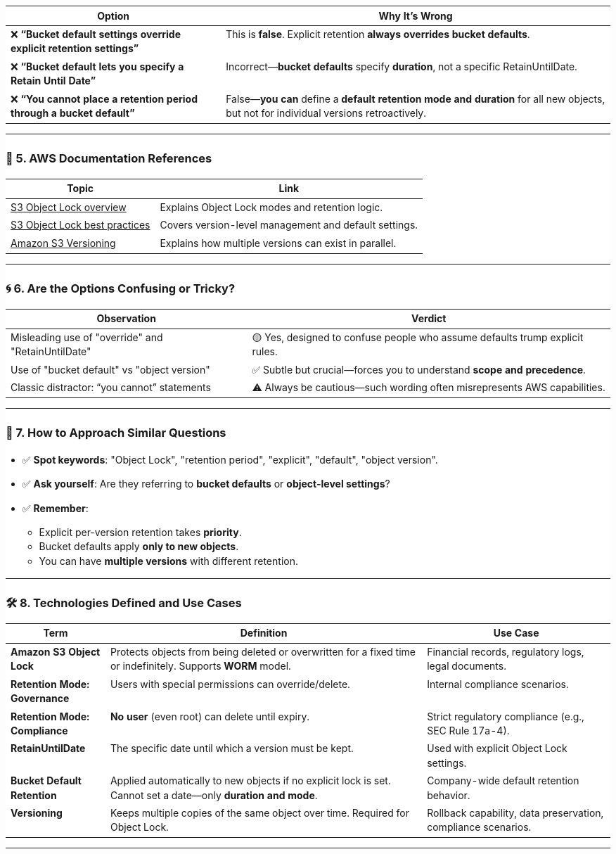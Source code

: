 | Option                                                                | Why It’s Wrong                                                                                                                         |
| --------------------------------------------------------------------- | -------------------------------------------------------------------------------------------------------------------------------------- |
| ❌ **“Bucket default settings override explicit retention settings”** | This is **false**. Explicit retention **always overrides bucket defaults**.                                                            |
| ❌ **“Bucket default lets you specify a Retain Until Date”**          | Incorrect—**bucket defaults** specify **duration**, not a specific RetainUntilDate.                                                    |
| ❌ **“You cannot place a retention period through a bucket default”** | False—**you can** define a **default retention mode and duration** for all new objects, but not for individual versions retroactively. |

---

### 📄 5. AWS Documentation References

| Topic                                                                                                            | Link                                                  |
| ---------------------------------------------------------------------------------------------------------------- | ----------------------------------------------------- |
| [S3 Object Lock overview](https://docs.aws.amazon.com/AmazonS3/latest/userguide/object-lock.html)                | Explains Object Lock modes and retention logic.       |
| [S3 Object Lock best practices](https://docs.aws.amazon.com/AmazonS3/latest/userguide/object-lock-managing.html) | Covers version-level management and default settings. |
| [Amazon S3 Versioning](https://docs.aws.amazon.com/AmazonS3/latest/userguide/Versioning.html)                    | Explains how multiple versions can exist in parallel. |

---

### 🌀 6. Are the Options Confusing or Tricky?

| Observation                                        | Verdict                                                                      |
| -------------------------------------------------- | ---------------------------------------------------------------------------- |
| Misleading use of "override" and "RetainUntilDate" | 🟡 Yes, designed to confuse people who assume defaults trump explicit rules. |
| Use of "bucket default" vs "object version"        | ✅ Subtle but crucial—forces you to understand **scope and precedence**.     |
| Classic distractor: “you cannot” statements        | ⚠️ Always be cautious—such wording often misrepresents AWS capabilities.     |

---

### 🧭 7. How to Approach Similar Questions

- ✅ **Spot keywords**: "Object Lock", "retention period", "explicit", "default", "object version".
- ✅ **Ask yourself**: Are they referring to **bucket defaults** or **object-level settings**?
- ✅ **Remember**:

  - Explicit per-version retention takes **priority**.
  - Bucket defaults apply **only to new objects**.
  - You can have **multiple versions** with different retention.

---

### 🛠 8. Technologies Defined and Use Cases

| Term                           | Definition                                                                                                     | Use Case                                                      |
| ------------------------------ | -------------------------------------------------------------------------------------------------------------- | ------------------------------------------------------------- |
| **Amazon S3 Object Lock**      | Protects objects from being deleted or overwritten for a fixed time or indefinitely. Supports **WORM** model.  | Financial records, regulatory logs, legal documents.          |
| **Retention Mode: Governance** | Users with special permissions can override/delete.                                                            | Internal compliance scenarios.                                |
| **Retention Mode: Compliance** | **No user** (even root) can delete until expiry.                                                               | Strict regulatory compliance (e.g., SEC Rule 17a-4).          |
| **RetainUntilDate**            | The specific date until which a version must be kept.                                                          | Used with explicit Object Lock settings.                      |
| **Bucket Default Retention**   | Applied automatically to new objects if no explicit lock is set. Cannot set a date—only **duration and mode**. | Company-wide default retention behavior.                      |
| **Versioning**                 | Keeps multiple copies of the same object over time. Required for Object Lock.                                  | Rollback capability, data preservation, compliance scenarios. |

---